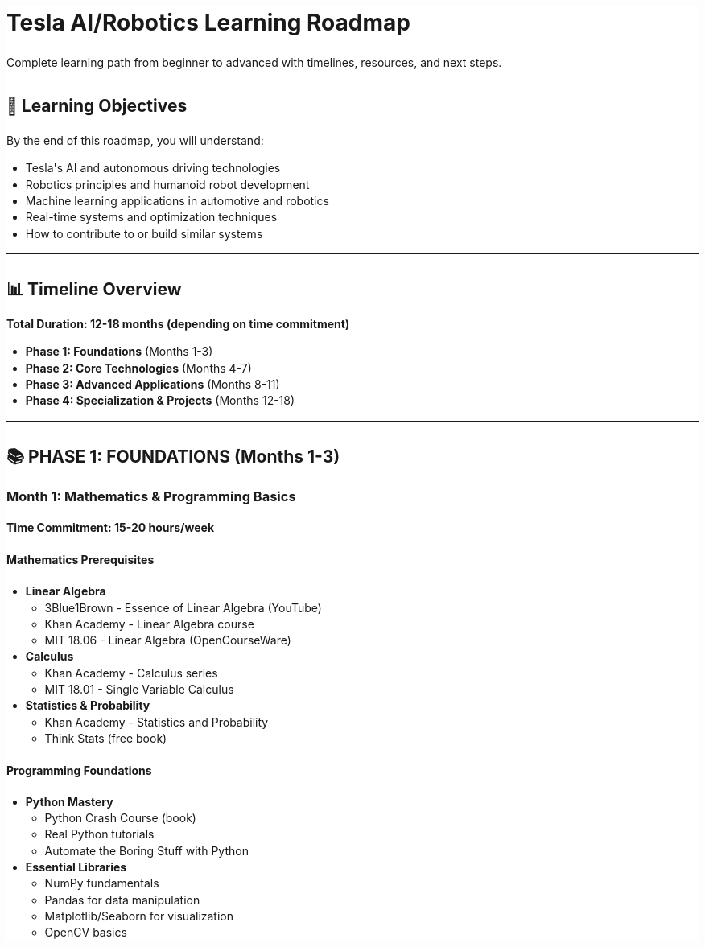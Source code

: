 # Tesla AI/Robotics Learning Roadmap

Complete learning path from beginner to advanced with timelines, resources, and next steps.

## 🎯 Learning Objectives

By the end of this roadmap, you will understand:
- Tesla's AI and autonomous driving technologies
- Robotics principles and humanoid robot development
- Machine learning applications in automotive and robotics
- Real-time systems and optimization techniques
- How to contribute to or build similar systems

---

## 📊 Timeline Overview

**Total Duration: 12-18 months (depending on time commitment)**

- **Phase 1: Foundations** (Months 1-3)
- **Phase 2: Core Technologies** (Months 4-7)
- **Phase 3: Advanced Applications** (Months 8-11)
- **Phase 4: Specialization & Projects** (Months 12-18)

---

## 📚 PHASE 1: FOUNDATIONS (Months 1-3)

### Month 1: Mathematics & Programming Basics

**Time Commitment: 15-20 hours/week**

#### Mathematics Prerequisites
- **Linear Algebra**
  - 3Blue1Brown - Essence of Linear Algebra (YouTube)
  - Khan Academy - Linear Algebra course
  - MIT 18.06 - Linear Algebra (OpenCourseWare)
- **Calculus**
  - Khan Academy - Calculus series
  - MIT 18.01 - Single Variable Calculus
- **Statistics & Probability**
  - Khan Academy - Statistics and Probability
  - Think Stats (free book)

#### Programming Foundations
- **Python Mastery**
  - Python Crash Course (book)
  - Real Python tutorials
  - Automate the Boring Stuff with Python
- **Essential Libraries**
  - NumPy fundamentals
  - Pandas for data manipulation
  - Matplotlib/Seaborn for visualization
  - OpenCV basics
